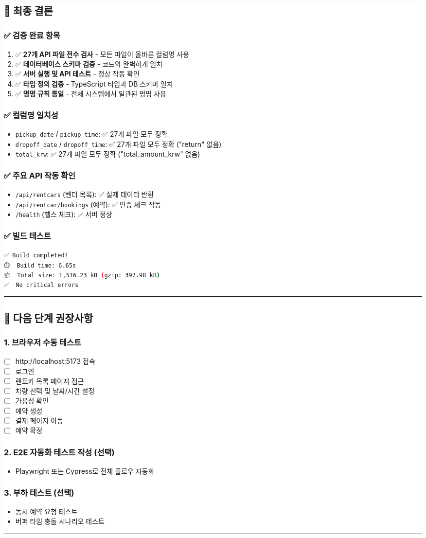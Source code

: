 
## 🎉 최종 결론

### ✅ 검증 완료 항목
1. ✅ **27개 API 파일 전수 검사** - 모든 파일이 올바른 컬럼명 사용
2. ✅ **데이터베이스 스키마 검증** - 코드와 완벽하게 일치
3. ✅ **서버 실행 및 API 테스트** - 정상 작동 확인
4. ✅ **타입 정의 검증** - TypeScript 타입과 DB 스키마 일치
5. ✅ **명명 규칙 통일** - 전체 시스템에서 일관된 명명 사용

### ✅ 컬럼명 일치성
- `pickup_date` / `pickup_time`: ✅ 27개 파일 모두 정확
- `dropoff_date` / `dropoff_time`: ✅ 27개 파일 모두 정확 ("return" 없음)
- `total_krw`: ✅ 27개 파일 모두 정확 ("total_amount_krw" 없음)

### ✅ 주요 API 작동 확인
- `/api/rentcars` (벤더 목록): ✅ 실제 데이터 반환
- `/api/rentcar/bookings` (예약): ✅ 인증 체크 작동
- `/health` (헬스 체크): ✅ 서버 정상

### ✅ 빌드 테스트
```bash
✅ Build completed!
⏱️  Build time: 6.65s
📦  Total size: 1,516.23 kB (gzip: 397.98 kB)
✅  No critical errors
```

---

## 🚀 다음 단계 권장사항

### 1. 브라우저 수동 테스트
- [ ] http://localhost:5173 접속
- [ ] 로그인
- [ ] 렌트카 목록 페이지 접근
- [ ] 차량 선택 및 날짜/시간 설정
- [ ] 가용성 확인
- [ ] 예약 생성
- [ ] 결제 페이지 이동
- [ ] 예약 확정

### 2. E2E 자동화 테스트 작성 (선택)
- Playwright 또는 Cypress로 전체 플로우 자동화

### 3. 부하 테스트 (선택)
- 동시 예약 요청 테스트
- 버퍼 타임 충돌 시나리오 테스트

---